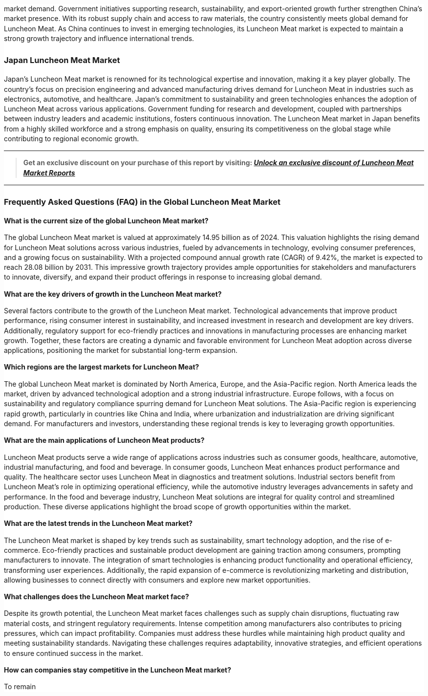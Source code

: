 market demand. Government initiatives supporting research, sustainability, and export-oriented growth further strengthen China&rsquo;s market presence. With its robust supply chain and access to raw materials, the country consistently meets global demand for Luncheon Meat. As China continues to invest in emerging technologies, its Luncheon Meat market is expected to maintain a strong growth trajectory and influence international trends.</p><h3>Japan Luncheon Meat Market</h3><p>Japan&rsquo;s Luncheon Meat market is renowned for its technological expertise and innovation, making it a key player globally. The country&rsquo;s focus on precision engineering and advanced manufacturing drives demand for Luncheon Meat in industries such as electronics, automotive, and healthcare. Japan&rsquo;s commitment to sustainability and green technologies enhances the adoption of Luncheon Meat across various applications. Government funding for research and development, coupled with partnerships between industry leaders and academic institutions, fosters continuous innovation. The Luncheon Meat market in Japan benefits from a highly skilled workforce and a strong emphasis on quality, ensuring its competitiveness on the global stage while contributing to regional economic growth.</p><hr /><blockquote><p><strong>Get an exclusive discount on your purchase of this report by visiting: <em><a href="://marketresearchpulse.com/ask-for-discount/26412?utm_source=Github&amp;utm_medium=0110">Unlock an exclusive discount of Luncheon Meat Market Reports</a></em>&nbsp;</strong></p></blockquote><hr /><h3>Frequently Asked Questions (FAQ) in the Global Luncheon Meat Market</h3><p><strong>What is the current size of the global Luncheon Meat market?</strong></p><p>The global Luncheon Meat market is valued at approximately 14.95 billion as of 2024. This valuation highlights the rising demand for Luncheon Meat solutions across various industries, fueled by advancements in technology, evolving consumer preferences, and a growing focus on sustainability. With a projected compound annual growth rate (CAGR) of 9.42%, the market is expected to reach 28.08 billion by 2031. This impressive growth trajectory provides ample opportunities for stakeholders and manufacturers to innovate, diversify, and expand their product offerings in response to increasing global demand.</p><p><strong>What are the key drivers of growth in the Luncheon Meat market?</strong></p><p>Several factors contribute to the growth of the Luncheon Meat market. Technological advancements that improve product performance, rising consumer interest in sustainability, and increased investment in research and development are key drivers. Additionally, regulatory support for eco-friendly practices and innovations in manufacturing processes are enhancing market growth. Together, these factors are creating a dynamic and favorable environment for Luncheon Meat adoption across diverse applications, positioning the market for substantial long-term expansion.</p><p><strong>Which regions are the largest markets for Luncheon Meat?</strong></p><p>The global Luncheon Meat market is dominated by North America, Europe, and the Asia-Pacific region. North America leads the market, driven by advanced technological adoption and a strong industrial infrastructure. Europe follows, with a focus on sustainability and regulatory compliance spurring demand for Luncheon Meat solutions. The Asia-Pacific region is experiencing rapid growth, particularly in countries like China and India, where urbanization and industrialization are driving significant demand. For manufacturers and investors, understanding these regional trends is key to leveraging growth opportunities.</p><p><strong>What are the main applications of Luncheon Meat products?</strong></p><p>Luncheon Meat products serve a wide range of applications across industries such as consumer goods, healthcare, automotive, industrial manufacturing, and food and beverage. In consumer goods, Luncheon Meat enhances product performance and quality. The healthcare sector uses Luncheon Meat in diagnostics and treatment solutions. Industrial sectors benefit from Luncheon Meat&rsquo;s role in optimizing operational efficiency, while the automotive industry leverages advancements in safety and performance. In the food and beverage industry, Luncheon Meat solutions are integral for quality control and streamlined production. These diverse applications highlight the broad scope of growth opportunities within the market.</p><p><strong>What are the latest trends in the Luncheon Meat market?</strong></p><p>The Luncheon Meat market is shaped by key trends such as sustainability, smart technology adoption, and the rise of e-commerce. Eco-friendly practices and sustainable product development are gaining traction among consumers, prompting manufacturers to innovate. The integration of smart technologies is enhancing product functionality and operational efficiency, transforming user experiences. Additionally, the rapid expansion of e-commerce is revolutionizing marketing and distribution, allowing businesses to connect directly with consumers and explore new market opportunities.</p><p><strong>What challenges does the Luncheon Meat market face?</strong></p><p>Despite its growth potential, the Luncheon Meat market faces challenges such as supply chain disruptions, fluctuating raw material costs, and stringent regulatory requirements. Intense competition among manufacturers also contributes to pricing pressures, which can impact profitability. Companies must address these hurdles while maintaining high product quality and meeting sustainability standards. Navigating these challenges requires adaptability, innovative strategies, and efficient operations to ensure continued success in the market.</p><p><strong>How can companies stay competitive in the Luncheon Meat market?</strong></p><p>To remain